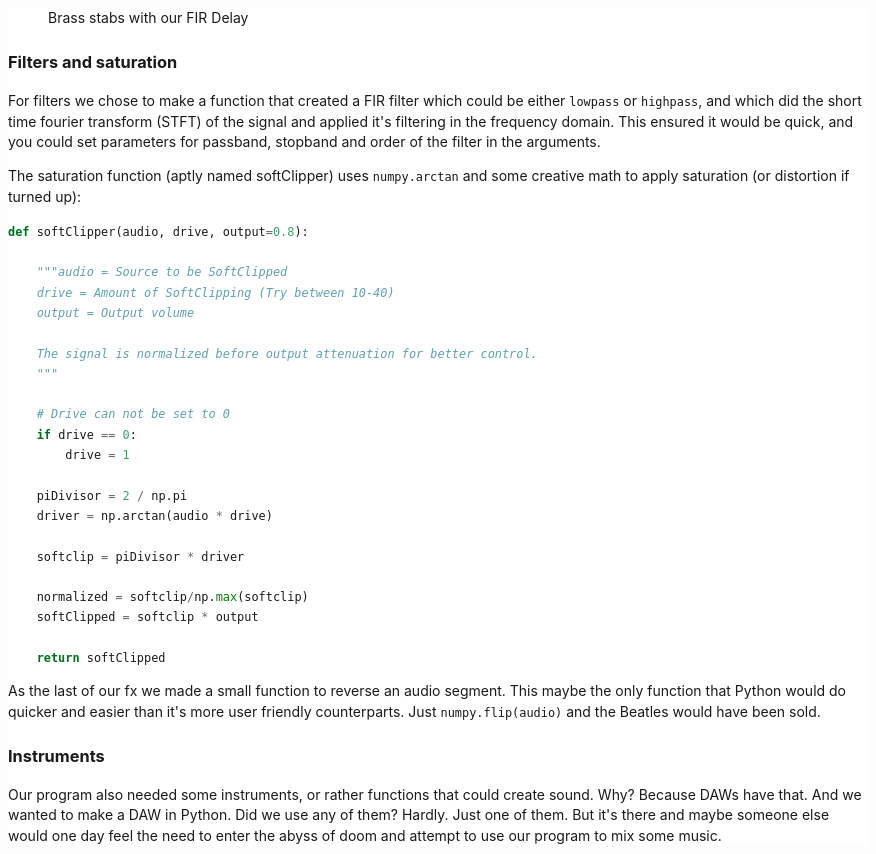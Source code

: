 <figure style="float: none">
  <audio controls>
    <source src="https://www.uio.no/english/studies/programmes/mct-master/blog/assets/audio/2021_11_24_arvidf_delay.mp3" type="audio/mpeg">
    Brass stabs
  </audio>
  <figcaption>Brass stabs with our FIR Delay</figcaption>
</figure>

### **Filters and saturation**

For filters we chose to make a function that created a FIR filter which could be either `lowpass` or `highpass`, and which did the short time fourier transform (STFT) of the signal and applied it's filtering in the frequency domain. This ensured it would be quick, and you could set parameters for passband, stopband and order of the filter in the arguments.

The saturation function (aptly named softClipper) uses `numpy.arctan` and some creative math to apply saturation (or distortion if turned up):
```python
def softClipper(audio, drive, output=0.8):

    """audio = Source to be SoftClipped
    drive = Amount of SoftClipping (Try between 10-40)
    output = Output volume

    The signal is normalized before output attenuation for better control.
    """

    # Drive can not be set to 0
    if drive == 0:
        drive = 1

    piDivisor = 2 / np.pi
    driver = np.arctan(audio * drive)

    softclip = piDivisor * driver

    normalized = softclip/np.max(softclip)
    softClipped = softclip * output

    return softClipped
```


As the last of our fx we made a small function to reverse an audio segment. This maybe the only function that Python would do quicker and easier than it's more user friendly counterparts. Just `numpy.flip(audio)` and the Beatles would have been sold.

### **Instruments**

Our program also needed some instruments, or rather functions that could create sound. Why? Because DAWs have that. And we wanted to make a DAW in Python. Did we use any of them? Hardly. Just one of them. But it's there and maybe someone else would one day feel the need to enter the abyss of doom and attempt to use our program to mix some music.
